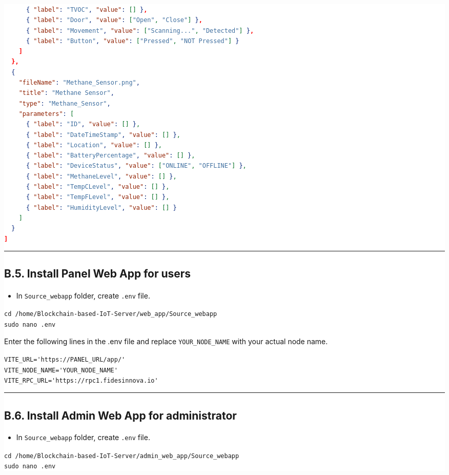 ```json
      { "label": "TVOC", "value": [] },
      { "label": "Door", "value": ["Open", "Close"] },
      { "label": "Movement", "value": ["Scanning...", "Detected"] },
      { "label": "Button", "value": ["Pressed", "NOT Pressed"] }
    ]
  },
  {
    "fileName": "Methane_Sensor.png",
    "title": "Methane Sensor",
    "type": "Methane_Sensor",
    "parameters": [
      { "label": "ID", "value": [] },
      { "label": "DateTimeStamp", "value": [] },
      { "label": "Location", "value": [] },
      { "label": "BatteryPercentage", "value": [] },
      { "label": "DeviceStatus", "value": ["ONLINE", "OFFLINE"] },
      { "label": "MethaneLevel", "value": [] },
      { "label": "TempCLevel", "value": [] },
      { "label": "TempFLevel", "value": [] },
      { "label": "HumidityLevel", "value": [] }
    ]
  }
]
```

---

## B.5. Install Panel Web App for users

- In `Source_webapp` folder, create `.env` file.

```
cd /home/Blockchain-based-IoT-Server/web_app/Source_webapp
sudo nano .env
```

Enter the following lines in the .env file and replace `YOUR_NODE_NAME` with your actual node name.

```
VITE_URL='https://PANEL_URL/app/'
VITE_NODE_NAME='YOUR_NODE_NAME'
VITE_RPC_URL='https://rpc1.fidesinnova.io'
```

---

## B.6. Install Admin Web App for administrator

- In `Source_webapp` folder, create `.env` file.

```
cd /home/Blockchain-based-IoT-Server/admin_web_app/Source_webapp
sudo nano .env
```
